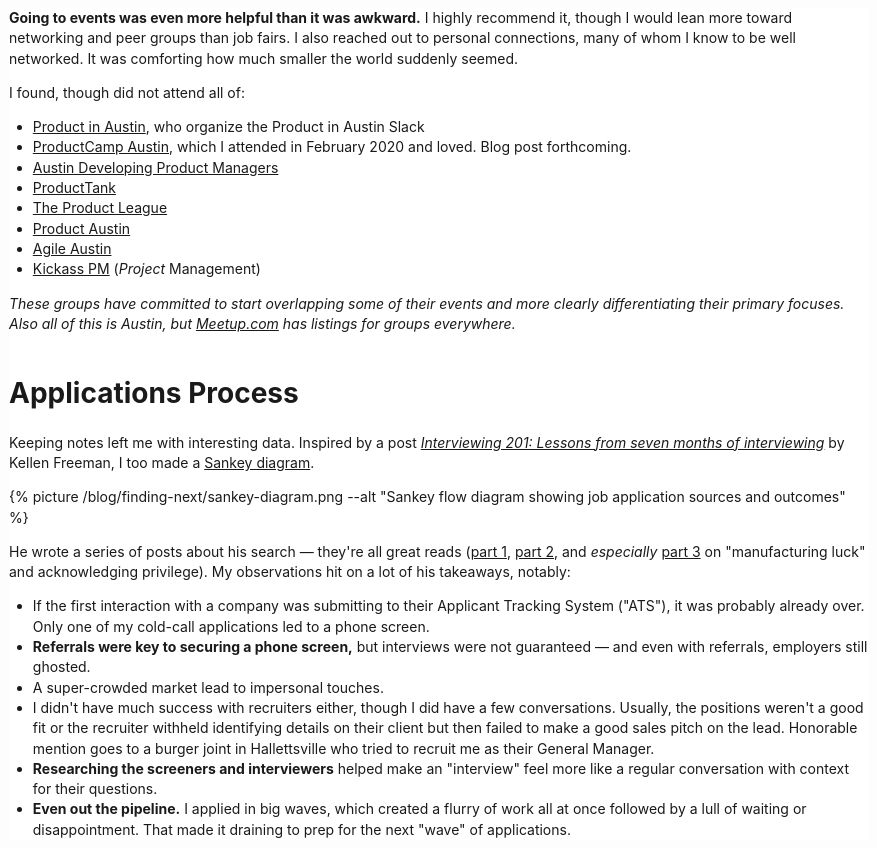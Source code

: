 **Going to events was even more helpful than it was awkward.** I highly
recommend it, though I would lean more toward networking and peer groups than
job fairs. I also reached out to personal connections, many of whom I know to be
well networked. It was comforting how much smaller the world suddenly seemed.

I found, though did not attend all of:

- [Product in Austin](http://www.productinaustin.com/), who organize the Product in Austin Slack
- [ProductCamp Austin](http://productcampaustin.org/), which I attended in February 2020 and loved. Blog post forthcoming.
- [Austin Developing Product Managers](https://www.meetup.com/Austin-Developing-Product-Managers-Meetup/)
- [ProductTank](https://www.meetup.com/ProductTank-Austin/)
- [The Product League](https://www.meetup.com/The-Product-League/)
- [Product Austin](https://www.meetup.com/ProductAustin/)
- [Agile Austin](https://www.agileaustin.org/)
- [Kickass PM](https://www.meetup.com/Digital-PM-Meetup-Austin/) (*Project* Management)

_These groups have committed to start overlapping some of their events and more
clearly differentiating their primary focuses. Also all of this is Austin, but
[Meetup.com](https://www.meetup.com/) has listings for groups everywhere._

# Applications Process

Keeping notes left me with interesting data. Inspired by a post
_[Interviewing 201: Lessons from seven months of interviewing](https://www.linkedin.com/pulse/interviewing-201-lessons-from-seven-months-kellen-freeman/)_
by Kellen Freeman, I too made a [Sankey diagram](http://sankeymatic.com/build/).

{% picture /blog/finding-next/sankey-diagram.png --alt "Sankey flow diagram showing job application sources and outcomes" %}

He wrote a series of posts about his search — they're all great reads
([part 1](https://www.linkedin.com/pulse/interviewing-201-lessons-from-seven-months-kellen-freeman/),
[part 2](https://www.linkedin.com/pulse/interviewing-201-unlocking-more-from-relationships-kellen-freeman/),
and _especially_ [part 3](https://www.linkedin.com/pulse/interviewing-201-manufacturing-luck-kellen-freeman/)
on "manufacturing luck" and acknowledging privilege).
My observations hit on a lot of his takeaways, notably:

- If the first interaction with a company was submitting to their Applicant
  Tracking System ("ATS"), it was probably already over. Only one of my
  cold-call applications led to a phone screen.
- **Referrals were key to securing a phone screen,** but interviews were not
  guaranteed — and even with referrals, employers still ghosted.
- A super-crowded market lead to impersonal touches.
- I didn't have much success with recruiters either, though I did have a few
  conversations. Usually, the positions weren't a good fit or the recruiter
  withheld identifying details on their client but then failed to make a good
  sales pitch on the lead. Honorable mention goes to a burger joint in
  Hallettsville who tried to recruit me as their General Manager.
- **Researching the screeners and interviewers** helped make an "interview" feel
  more like a regular conversation with context for their questions.
- **Even out the pipeline.** I applied in big waves, which created a flurry of
  work all at once followed by a lull of waiting or disappointment. That made it
  draining to prep for the next "wave" of applications.
